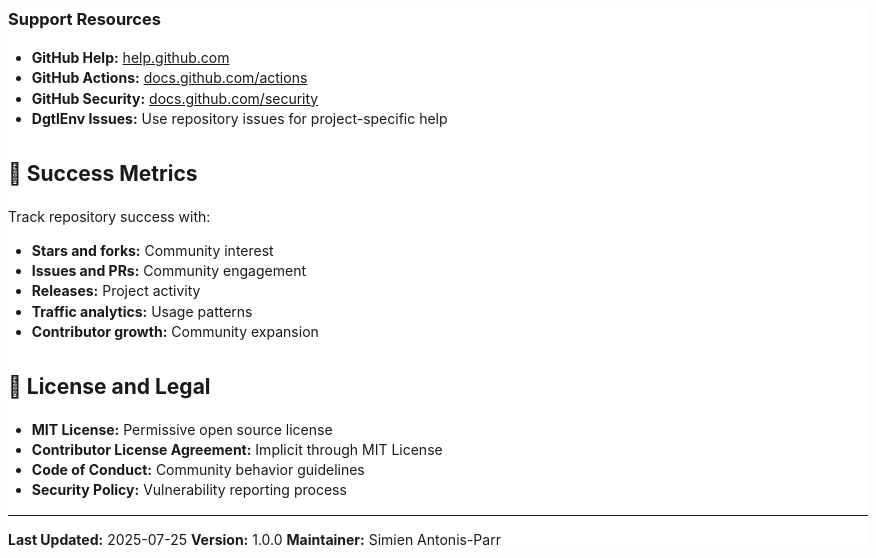 ### Support Resources

- **GitHub Help:** [help.github.com](https://help.github.com)
- **GitHub Actions:** [docs.github.com/actions](https://docs.github.com/actions)
- **GitHub Security:** [docs.github.com/security](https://docs.github.com/security)
- **DgtlEnv Issues:** Use repository issues for project-specific help

## 🎉 Success Metrics

Track repository success with:

- **Stars and forks:** Community interest
- **Issues and PRs:** Community engagement
- **Releases:** Project activity
- **Traffic analytics:** Usage patterns
- **Contributor growth:** Community expansion

## 📄 License and Legal

- **MIT License:** Permissive open source license
- **Contributor License Agreement:** Implicit through MIT License
- **Code of Conduct:** Community behavior guidelines
- **Security Policy:** Vulnerability reporting process

---

**Last Updated:** 2025-07-25
**Version:** 1.0.0
**Maintainer:** Simien Antonis-Parr
